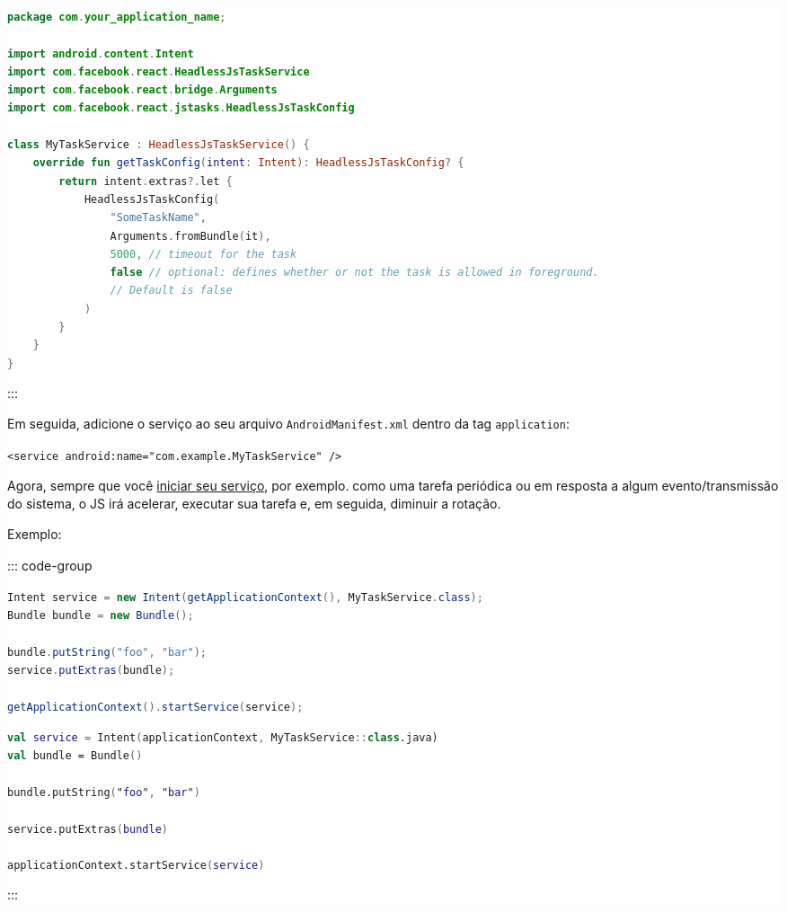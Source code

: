 ```kotlin [Kotlin]
package com.your_application_name;

import android.content.Intent
import com.facebook.react.HeadlessJsTaskService
import com.facebook.react.bridge.Arguments
import com.facebook.react.jstasks.HeadlessJsTaskConfig

class MyTaskService : HeadlessJsTaskService() {
    override fun getTaskConfig(intent: Intent): HeadlessJsTaskConfig? {
        return intent.extras?.let {
            HeadlessJsTaskConfig(
                "SomeTaskName",
                Arguments.fromBundle(it),
                5000, // timeout for the task
                false // optional: defines whether or not the task is allowed in foreground.
                // Default is false
            )
        }
    }
}
```
:::

Em seguida, adicione o serviço ao seu arquivo `AndroidManifest.xml` dentro da tag `application`:

```
<service android:name="com.example.MyTaskService" />
```

Agora, sempre que você [iniciar seu serviço][0], por exemplo. como uma tarefa periódica ou em resposta a algum evento/transmissão do sistema, o JS irá acelerar, executar sua tarefa e, em seguida, diminuir a rotação.

Exemplo:

::: code-group
```java [Java]
Intent service = new Intent(getApplicationContext(), MyTaskService.class);
Bundle bundle = new Bundle();

bundle.putString("foo", "bar");
service.putExtras(bundle);

getApplicationContext().startService(service);
```

```kotlin [Kotlin]
val service = Intent(applicationContext, MyTaskService::class.java)
val bundle = Bundle()

bundle.putString("foo", "bar")

service.putExtras(bundle)

applicationContext.startService(service)
```
:::


[0]: https://developer.android.com/reference/android/content/Context.html#startService(android.content.Intent)